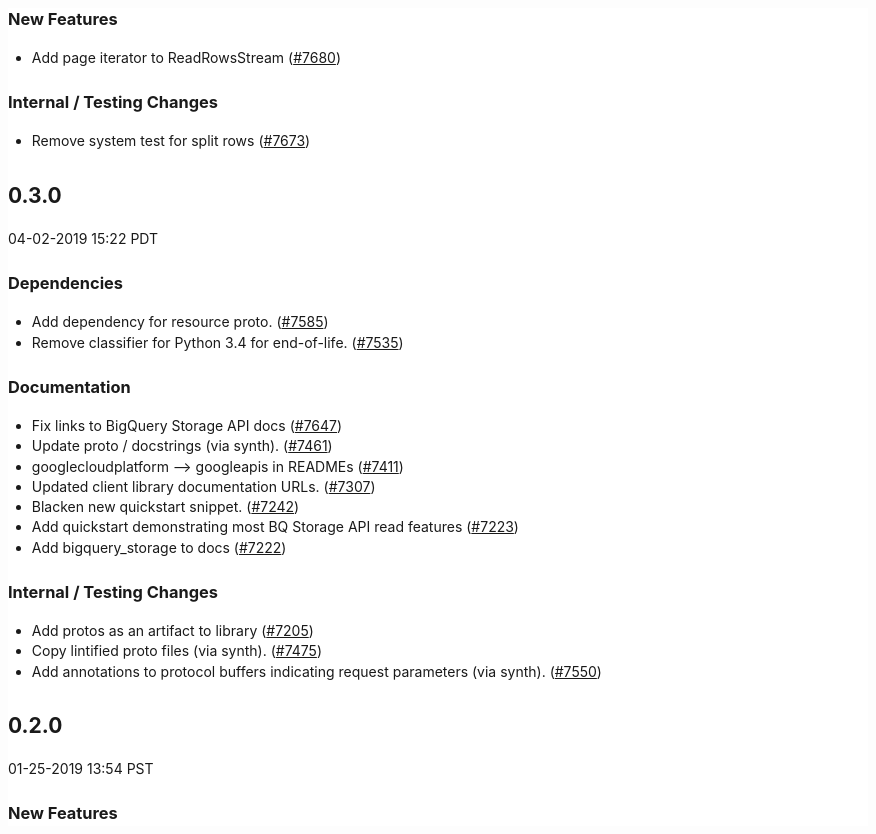### New Features

- Add page iterator to ReadRowsStream ([#7680](https://github.com/googleapis/google-cloud-python/pull/7680))

### Internal / Testing Changes

- Remove system test for split rows ([#7673](https://github.com/googleapis/google-cloud-python/pull/7673))

## 0.3.0

04-02-2019 15:22 PDT

### Dependencies

- Add dependency for resource proto. ([#7585](https://github.com/googleapis/google-cloud-python/pull/7585))
- Remove classifier for Python 3.4 for end-of-life. ([#7535](https://github.com/googleapis/google-cloud-python/pull/7535))

### Documentation

- Fix links to BigQuery Storage API docs ([#7647](https://github.com/googleapis/google-cloud-python/pull/7647))
- Update proto / docstrings (via synth). ([#7461](https://github.com/googleapis/google-cloud-python/pull/7461))
- googlecloudplatform --> googleapis in READMEs ([#7411](https://github.com/googleapis/google-cloud-python/pull/7411))
- Updated client library documentation URLs. ([#7307](https://github.com/googleapis/google-cloud-python/pull/7307))
- Blacken new quickstart snippet. ([#7242](https://github.com/googleapis/google-cloud-python/pull/7242))
- Add quickstart demonstrating most BQ Storage API read features ([#7223](https://github.com/googleapis/google-cloud-python/pull/7223))
- Add bigquery_storage to docs ([#7222](https://github.com/googleapis/google-cloud-python/pull/7222))

### Internal / Testing Changes

- Add protos as an artifact to library ([#7205](https://github.com/googleapis/google-cloud-python/pull/7205))
- Copy lintified proto files (via synth). ([#7475](https://github.com/googleapis/google-cloud-python/pull/7475))
- Add annotations to protocol buffers indicating request parameters (via synth). ([#7550](https://github.com/googleapis/google-cloud-python/pull/7550))

## 0.2.0

01-25-2019 13:54 PST

### New Features
